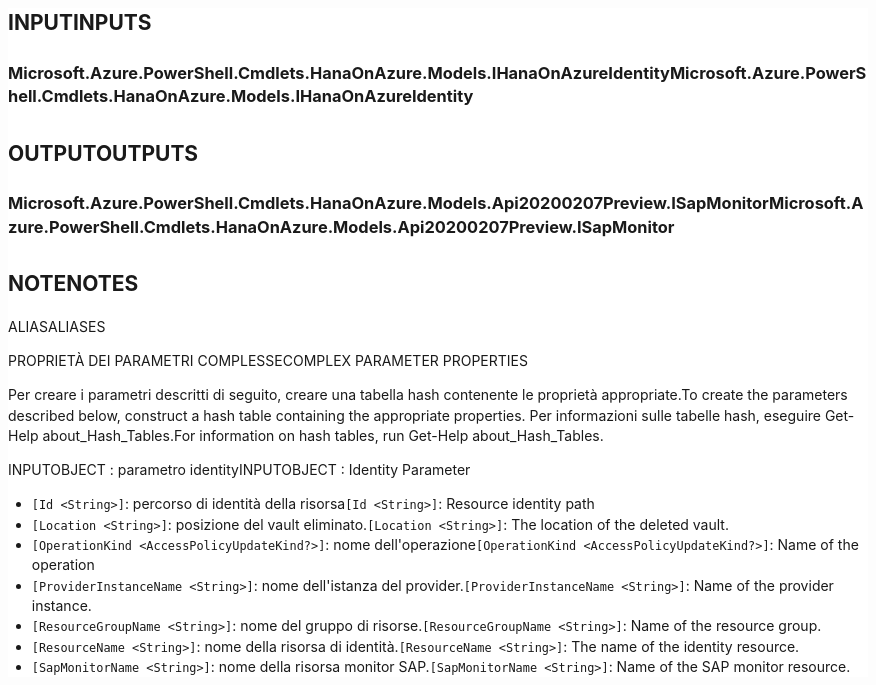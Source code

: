 ## <span data-ttu-id="cb11a-136">INPUT</span><span class="sxs-lookup"><span data-stu-id="cb11a-136">INPUTS</span></span>

### <span data-ttu-id="cb11a-137">Microsoft.Azure.PowerShell.Cmdlets.HanaOnAzure.Models.IHanaOnAzureIdentity</span><span class="sxs-lookup"><span data-stu-id="cb11a-137">Microsoft.Azure.PowerShell.Cmdlets.HanaOnAzure.Models.IHanaOnAzureIdentity</span></span>

## <span data-ttu-id="cb11a-138">OUTPUT</span><span class="sxs-lookup"><span data-stu-id="cb11a-138">OUTPUTS</span></span>

### <span data-ttu-id="cb11a-139">Microsoft.Azure.PowerShell.Cmdlets.HanaOnAzure.Models.Api20200207Preview.ISapMonitor</span><span class="sxs-lookup"><span data-stu-id="cb11a-139">Microsoft.Azure.PowerShell.Cmdlets.HanaOnAzure.Models.Api20200207Preview.ISapMonitor</span></span>

## <span data-ttu-id="cb11a-140">NOTE</span><span class="sxs-lookup"><span data-stu-id="cb11a-140">NOTES</span></span>

<span data-ttu-id="cb11a-141">ALIAS</span><span class="sxs-lookup"><span data-stu-id="cb11a-141">ALIASES</span></span>

<span data-ttu-id="cb11a-142">PROPRIETÀ DEI PARAMETRI COMPLESSE</span><span class="sxs-lookup"><span data-stu-id="cb11a-142">COMPLEX PARAMETER PROPERTIES</span></span>

<span data-ttu-id="cb11a-143">Per creare i parametri descritti di seguito, creare una tabella hash contenente le proprietà appropriate.</span><span class="sxs-lookup"><span data-stu-id="cb11a-143">To create the parameters described below, construct a hash table containing the appropriate properties.</span></span> <span data-ttu-id="cb11a-144">Per informazioni sulle tabelle hash, eseguire Get-Help about_Hash_Tables.</span><span class="sxs-lookup"><span data-stu-id="cb11a-144">For information on hash tables, run Get-Help about_Hash_Tables.</span></span>


<span data-ttu-id="cb11a-145">INPUTOBJECT <IHanaOnAzureIdentity> : parametro identity</span><span class="sxs-lookup"><span data-stu-id="cb11a-145">INPUTOBJECT <IHanaOnAzureIdentity>: Identity Parameter</span></span>
  - <span data-ttu-id="cb11a-146">`[Id <String>]`: percorso di identità della risorsa</span><span class="sxs-lookup"><span data-stu-id="cb11a-146">`[Id <String>]`: Resource identity path</span></span>
  - <span data-ttu-id="cb11a-147">`[Location <String>]`: posizione del vault eliminato.</span><span class="sxs-lookup"><span data-stu-id="cb11a-147">`[Location <String>]`: The location of the deleted vault.</span></span>
  - <span data-ttu-id="cb11a-148">`[OperationKind <AccessPolicyUpdateKind?>]`: nome dell'operazione</span><span class="sxs-lookup"><span data-stu-id="cb11a-148">`[OperationKind <AccessPolicyUpdateKind?>]`: Name of the operation</span></span>
  - <span data-ttu-id="cb11a-149">`[ProviderInstanceName <String>]`: nome dell'istanza del provider.</span><span class="sxs-lookup"><span data-stu-id="cb11a-149">`[ProviderInstanceName <String>]`: Name of the provider instance.</span></span>
  - <span data-ttu-id="cb11a-150">`[ResourceGroupName <String>]`: nome del gruppo di risorse.</span><span class="sxs-lookup"><span data-stu-id="cb11a-150">`[ResourceGroupName <String>]`: Name of the resource group.</span></span>
  - <span data-ttu-id="cb11a-151">`[ResourceName <String>]`: nome della risorsa di identità.</span><span class="sxs-lookup"><span data-stu-id="cb11a-151">`[ResourceName <String>]`: The name of the identity resource.</span></span>
  - <span data-ttu-id="cb11a-152">`[SapMonitorName <String>]`: nome della risorsa monitor SAP.</span><span class="sxs-lookup"><span data-stu-id="cb11a-152">`[SapMonitorName <String>]`: Name of the SAP monitor resource.</span></span>